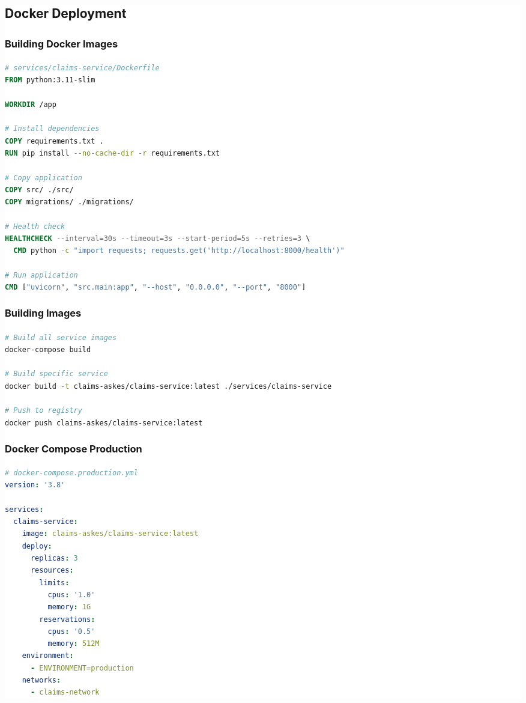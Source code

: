 ## Docker Deployment

### Building Docker Images

```dockerfile
# services/claims-service/Dockerfile
FROM python:3.11-slim

WORKDIR /app

# Install dependencies
COPY requirements.txt .
RUN pip install --no-cache-dir -r requirements.txt

# Copy application
COPY src/ ./src/
COPY migrations/ ./migrations/

# Health check
HEALTHCHECK --interval=30s --timeout=3s --start-period=5s --retries=3 \
  CMD python -c "import requests; requests.get('http://localhost:8000/health')"

# Run application
CMD ["uvicorn", "src.main:app", "--host", "0.0.0.0", "--port", "8000"]
```

### Building Images
```bash
# Build all service images
docker-compose build

# Build specific service
docker build -t claims-askes/claims-service:latest ./services/claims-service

# Push to registry
docker push claims-askes/claims-service:latest
```

### Docker Compose Production
```yaml
# docker-compose.production.yml
version: '3.8'

services:
  claims-service:
    image: claims-askes/claims-service:latest
    deploy:
      replicas: 3
      resources:
        limits:
          cpus: '1.0'
          memory: 1G
        reservations:
          cpus: '0.5'
          memory: 512M
    environment:
      - ENVIRONMENT=production
    networks:
      - claims-network
```
